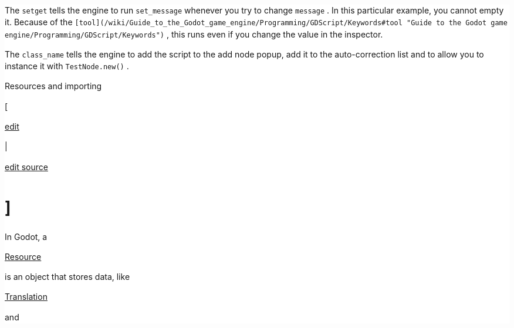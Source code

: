 

 The
 `setget` 
 tells the engine to run
 `set_message` 
 whenever you try to change
 `message` 
 . In this particular example, you cannot empty it. Because of the
 ``[tool](/wiki/Guide_to_the_Godot_game_engine/Programming/GDScript/Keywords#tool "Guide to the Godot game engine/Programming/GDScript/Keywords")``
 , this runs even if you change the value in the inspector.
 



 The
 `class_name` 
 tells the engine to add the script to the add node popup, add it to the auto-correction list and to allow you to instance it with
 `TestNode.new()` 
 .
 



  






 Resources and importing
 


 [
 
[edit](/w/index.php?title=Guide_to_the_Godot_game_engine/Print_version&veaction=edit&section=4 "Edit section: Resources and importing") 

 |
 
[edit source](/w/index.php?title=Guide_to_the_Godot_game_engine/Print_version&action=edit&section=4 "Edit section: Resources and importing") 

 ]
====================================================================================================================================================================================================================================================================================================================================



 In Godot, a
 
[Resource](https://docs.godotengine.org/en/stable/classes/class_resource.html) 

 is an object that stores data, like
 
[Translation](https://docs.godotengine.org/en/stable/classes/class_translation.html) 

 and
 